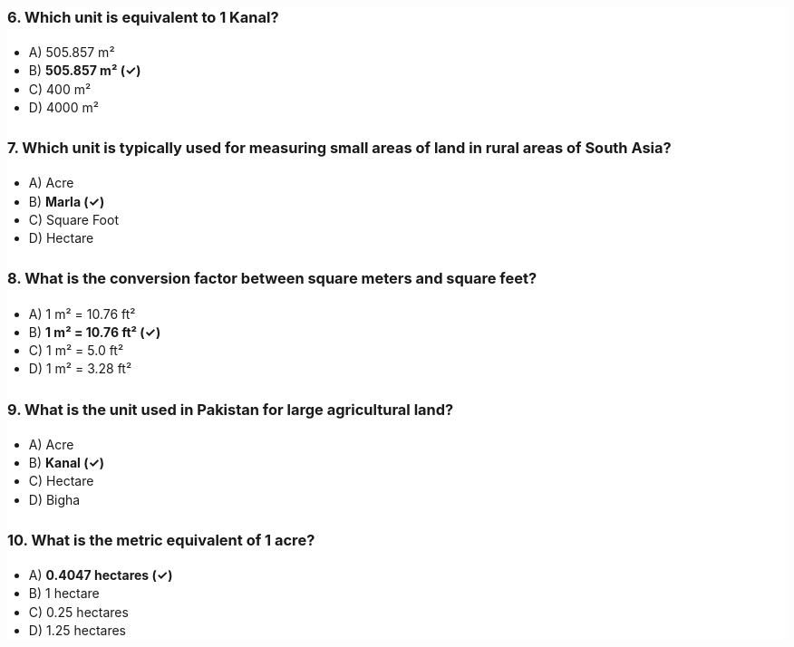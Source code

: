 ### 6. Which unit is equivalent to 1 Kanal?  
- A) 505.857 m²  
- B) **505.857 m² (✓)**  
- C) 400 m²  
- D) 4000 m²  

### 7. Which unit is typically used for measuring small areas of land in rural areas of South Asia?  
- A) Acre  
- B) **Marla (✓)**  
- C) Square Foot  
- D) Hectare  

### 8. What is the conversion factor between square meters and square feet?  
- A) 1 m² = 10.76 ft²  
- B) **1 m² = 10.76 ft² (✓)**  
- C) 1 m² = 5.0 ft²  
- D) 1 m² = 3.28 ft²  

### 9. What is the unit used in Pakistan for large agricultural land?  
- A) Acre  
- B) **Kanal (✓)**  
- C) Hectare  
- D) Bigha  

### 10. What is the metric equivalent of 1 acre?  
- A) **0.4047 hectares (✓)**  
- B) 1 hectare  
- C) 0.25 hectares  
- D) 1.25 hectares  
